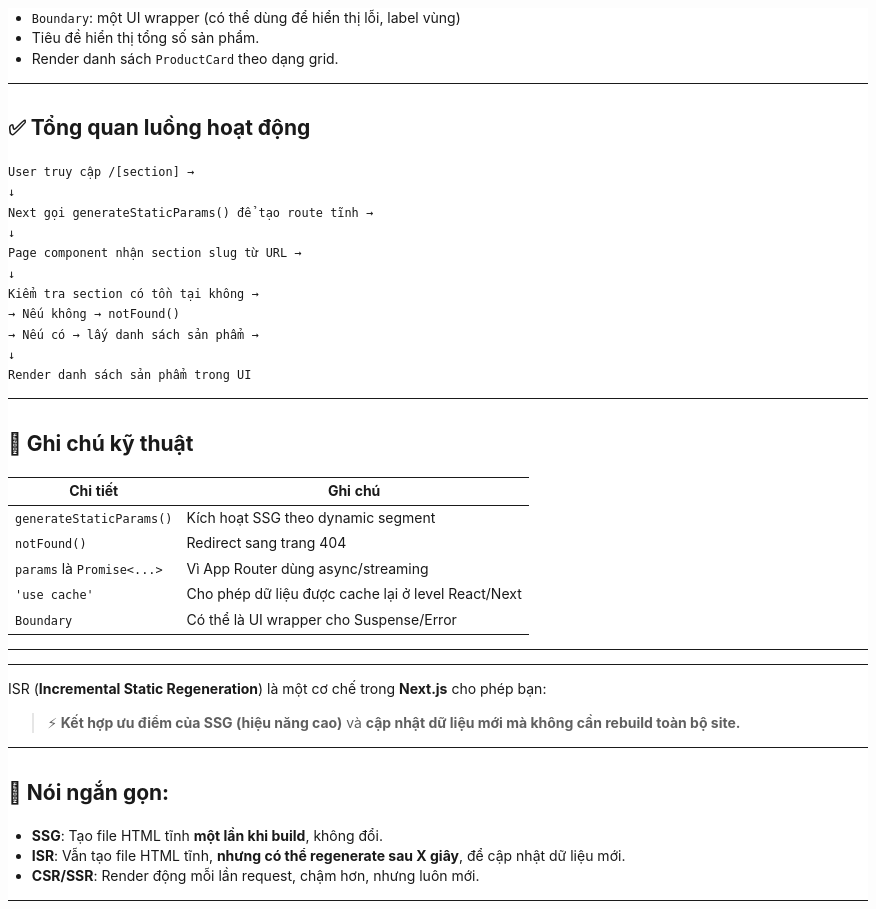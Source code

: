 - `Boundary`: một UI wrapper (có thể dùng để hiển thị lỗi, label vùng)
- Tiêu đề hiển thị tổng số sản phẩm.
- Render danh sách `ProductCard` theo dạng grid.

---

## ✅ Tổng quan luồng hoạt động

```text
User truy cập /[section] →
↓
Next gọi generateStaticParams() để tạo route tĩnh →
↓
Page component nhận section slug từ URL →
↓
Kiểm tra section có tồn tại không →
→ Nếu không → notFound()
→ Nếu có → lấy danh sách sản phẩm →
↓
Render danh sách sản phẩm trong UI
```

---

## 🔧 Ghi chú kỹ thuật

| Chi tiết                   | Ghi chú                                            |
| -------------------------- | -------------------------------------------------- |
| `generateStaticParams()`   | Kích hoạt SSG theo dynamic segment                 |
| `notFound()`               | Redirect sang trang 404                            |
| `params` là `Promise<...>` | Vì App Router dùng async/streaming                 |
| `'use cache'`              | Cho phép dữ liệu được cache lại ở level React/Next |
| `Boundary`                 | Có thể là UI wrapper cho Suspense/Error            |

---

---

ISR (**Incremental Static Regeneration**) là một cơ chế trong **Next.js** cho phép bạn:

> ⚡ **Kết hợp ưu điểm của SSG (hiệu năng cao)** và **cập nhật dữ liệu mới mà không cần rebuild toàn bộ site.**

---

## 🧠 Nói ngắn gọn:

- **SSG**: Tạo file HTML tĩnh **một lần khi build**, không đổi.
- **ISR**: Vẫn tạo file HTML tĩnh, **nhưng có thể regenerate sau X giây**, để cập nhật dữ liệu mới.
- **CSR/SSR**: Render động mỗi lần request, chậm hơn, nhưng luôn mới.

---